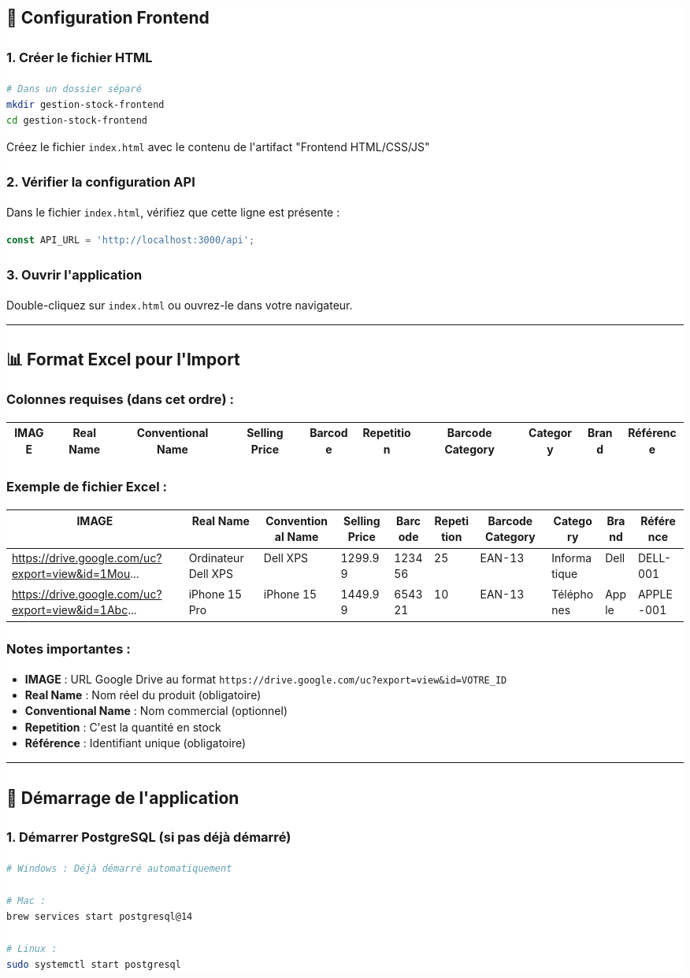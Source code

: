 
## 🎨 Configuration Frontend

### 1. **Créer le fichier HTML**
```bash
# Dans un dossier séparé
mkdir gestion-stock-frontend
cd gestion-stock-frontend
```

Créez le fichier `index.html` avec le contenu de l'artifact "Frontend HTML/CSS/JS"

### 2. **Vérifier la configuration API**

Dans le fichier `index.html`, vérifiez que cette ligne est présente :
```javascript
const API_URL = 'http://localhost:3000/api';
```

### 3. **Ouvrir l'application**
Double-cliquez sur `index.html` ou ouvrez-le dans votre navigateur.

---

## 📊 Format Excel pour l'Import

### Colonnes requises (dans cet ordre) :

| IMAGE | Real Name | Conventional Name | Selling Price | Barcode | Repetition | Barcode Category | Category | Brand | Référence |
|-------|-----------|-------------------|---------------|---------|-----------|------------------|----------|-------|-----------|

### Exemple de fichier Excel :

| IMAGE | Real Name | Conventional Name | Selling Price | Barcode | Repetition | Barcode Category | Category | Brand | Référence |
|-------|-----------|-------------------|---------------|---------|-----------|------------------|----------|-------|-----------|
| https://drive.google.com/uc?export=view&id=1Mou... | Ordinateur Dell XPS | Dell XPS | 1299.99 | 123456 | 25 | EAN-13 | Informatique | Dell | DELL-001 |
| https://drive.google.com/uc?export=view&id=1Abc... | iPhone 15 Pro | iPhone 15 | 1449.99 | 654321 | 10 | EAN-13 | Téléphones | Apple | APPLE-001 |

### Notes importantes :
- **IMAGE** : URL Google Drive au format `https://drive.google.com/uc?export=view&id=VOTRE_ID`
- **Real Name** : Nom réel du produit (obligatoire)
- **Conventional Name** : Nom commercial (optionnel)
- **Repetition** : C'est la quantité en stock
- **Référence** : Identifiant unique (obligatoire)

---

## 🚀 Démarrage de l'application

### **1. Démarrer PostgreSQL** (si pas déjà démarré)
```bash
# Windows : Déjà démarré automatiquement

# Mac :
brew services start postgresql@14

# Linux :
sudo systemctl start postgresql
```
